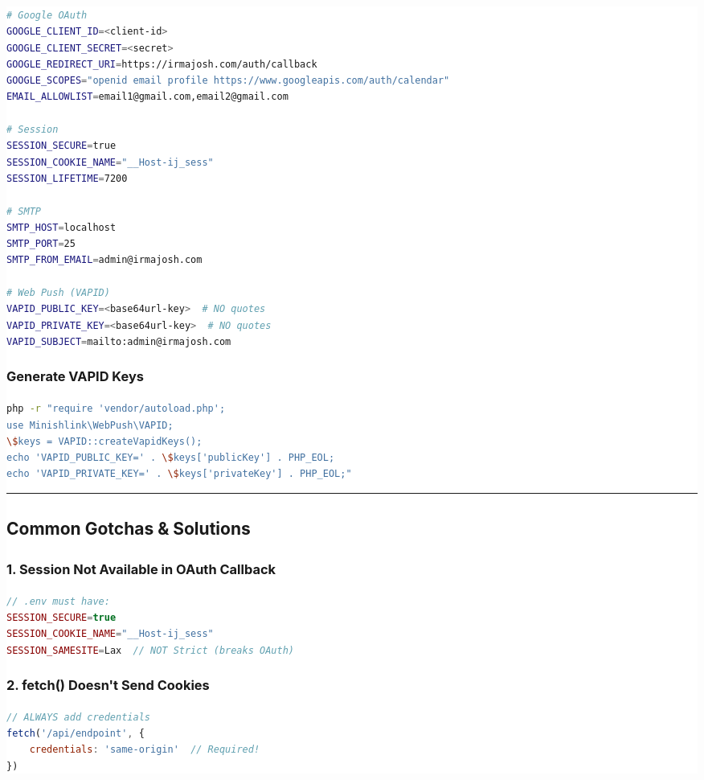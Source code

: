 ```bash
# Google OAuth
GOOGLE_CLIENT_ID=<client-id>
GOOGLE_CLIENT_SECRET=<secret>
GOOGLE_REDIRECT_URI=https://irmajosh.com/auth/callback
GOOGLE_SCOPES="openid email profile https://www.googleapis.com/auth/calendar"
EMAIL_ALLOWLIST=email1@gmail.com,email2@gmail.com

# Session
SESSION_SECURE=true
SESSION_COOKIE_NAME="__Host-ij_sess"
SESSION_LIFETIME=7200

# SMTP
SMTP_HOST=localhost
SMTP_PORT=25
SMTP_FROM_EMAIL=admin@irmajosh.com

# Web Push (VAPID)
VAPID_PUBLIC_KEY=<base64url-key>  # NO quotes
VAPID_PRIVATE_KEY=<base64url-key>  # NO quotes
VAPID_SUBJECT=mailto:admin@irmajosh.com
```

### Generate VAPID Keys
```bash
php -r "require 'vendor/autoload.php'; 
use Minishlink\WebPush\VAPID; 
\$keys = VAPID::createVapidKeys(); 
echo 'VAPID_PUBLIC_KEY=' . \$keys['publicKey'] . PHP_EOL;
echo 'VAPID_PRIVATE_KEY=' . \$keys['privateKey'] . PHP_EOL;"
```

---

## Common Gotchas & Solutions

### 1. Session Not Available in OAuth Callback
```php
// .env must have:
SESSION_SECURE=true
SESSION_COOKIE_NAME="__Host-ij_sess"
SESSION_SAMESITE=Lax  // NOT Strict (breaks OAuth)
```

### 2. fetch() Doesn't Send Cookies
```javascript
// ALWAYS add credentials
fetch('/api/endpoint', {
    credentials: 'same-origin'  // Required!
})
```
